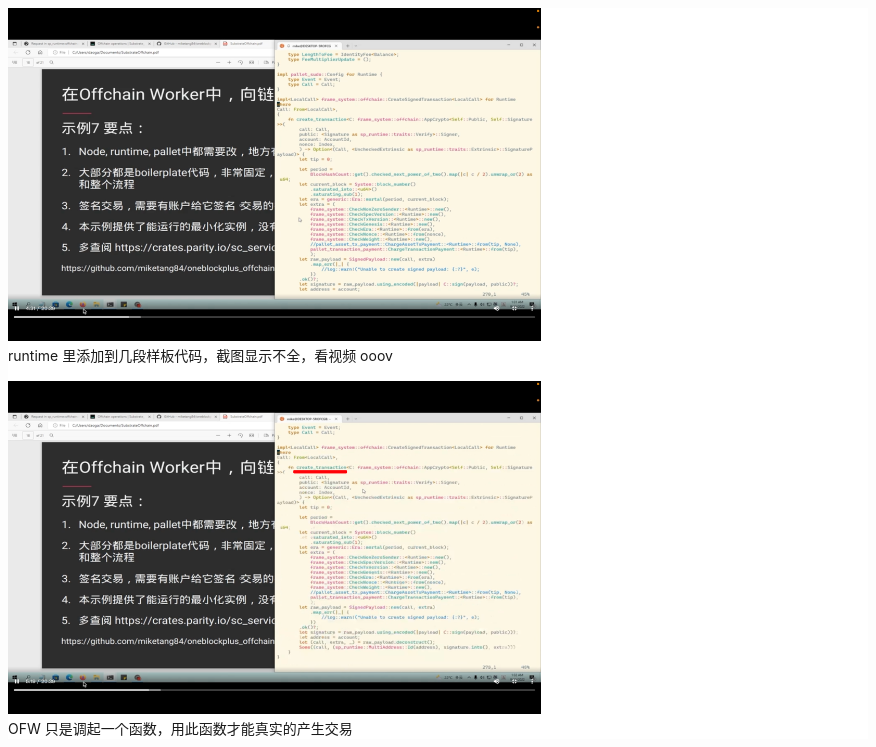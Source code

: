 
<img src='./img/2022-09-18-15-08-17.png' height=333px></img>  
runtime 里添加到几段样板代码，截图显示不全，看视频 ooov

<img src='./img/2022-09-18-15-14-23.png' height=333px></img>  
OFW 只是调起一个函数，用此函数才能真实的产生交易

